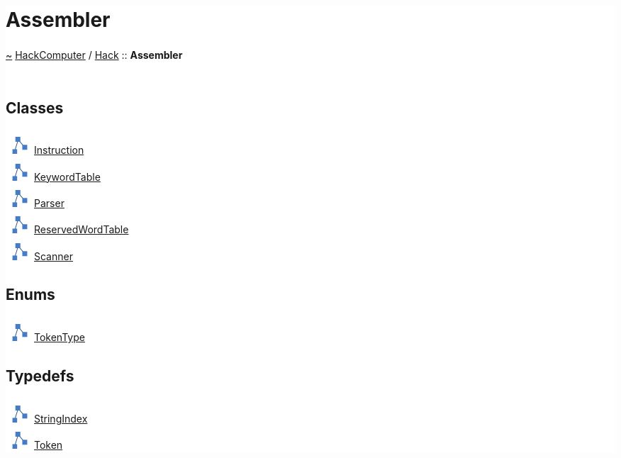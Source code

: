 <a id="assembler"></a>
<h1>Assembler</h1>
<a id="a00890"></a>
<a href="https://github.com/CharlesCarley/HackComputer#~">~</a>
<a href="index.md#index">HackComputer</a>
<span class="inline-text">/</span>
<a href="a00891.md#hack">Hack</a>
<span class="inline-text">::</span>
<span class="bold-text"><b>Assembler</b></span>
<br/>
<br/>
<a id="classes"></a>
<h2>Classes</h2>
<div class="icon-link">
<img src="../images/class.svg"/><a href="a00911.md#instruction">Instruction</a>
</div>
<div class="icon-link">
<img src="../images/class.svg"/><a href="a00923.md#keywordtable">KeywordTable</a>
</div>
<div class="icon-link">
<img src="../images/class.svg"/><a href="a00919.md#parser">Parser</a>
</div>
<div class="icon-link">
<img src="../images/class.svg"/><a href="a00927.md#reservedwordtable">ReservedWordTable</a>
</div>
<div class="icon-link">
<img src="../images/class.svg"/><a href="a00931.md#scanner">Scanner</a>
</div>
<a id="enums"></a>
<h2>Enums</h2>
<span class="icon-list-item"><a href="#tokentype" class="icon-list-item"><img src="../images/class.svg" class="icon-list-item"/><span class="icon-list-item">TokenType</span>
</a>
</span>
<br/>
<a id="typedefs"></a>
<h2>Typedefs</h2>
<span class="icon-list-item"><a href="#stringindex" class="icon-list-item"><img src="../images/class.svg" class="icon-list-item"/><span class="icon-list-item">StringIndex</span>
</a>
</span>
<br/>
<span class="icon-list-item"><a href="#token" class="icon-list-item"><img src="../images/class.svg" class="icon-list-item"/><span class="icon-list-item">Token</span>
</a>
</span>
<br/>